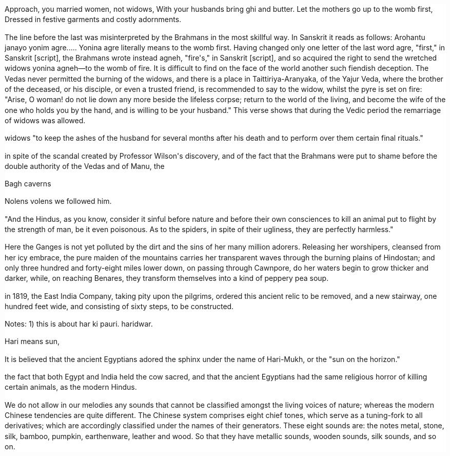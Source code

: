 
Approach, you married women, not widows, With your husbands bring ghi and butter. Let the mothers go up to the womb first, Dressed in festive garments and costly adornments.


The line before the last was misinterpreted by the Brahmans in the most skillful way. In Sanskrit it reads as follows: Arohantu janayo yonim agre..... Yonina agre literally means to the womb first. Having changed only one letter of the last word agre, "first," in Sanskrit [script], the Brahmans wrote instead agneh, "fire's," in Sanskrit [script], and so acquired the right to send the wretched widows yonina agneh—to the womb of fire. It is difficult to find on the face of the world another such fiendish deception. The Vedas never permitted the burning of the widows, and there is a place in Taittiriya-Aranyaka, of the Yajur Veda, where the brother of the deceased, or his disciple, or even a trusted friend, is recommended to say to the widow, whilst the pyre is set on fire: "Arise, O woman! do not lie down any more beside the lifeless corpse; return to the world of the living, and become the wife of the one who holds you by the hand, and is willing to be your husband." This verse shows that during the Vedic period the remarriage of widows was allowed.


widows "to keep the ashes of the husband for several months after his death and to perform over them certain final rituals."


in spite of the scandal created by Professor Wilson's discovery, and of the fact that the Brahmans were put to shame before the double authority of the Vedas and of Manu, the


Bagh caverns


Nolens volens we followed him.


"And the Hindus, as you know, consider it sinful before nature and before their own consciences to kill an animal put to flight by the strength of man, be it even poisonous. As to the spiders, in spite of their ugliness, they are perfectly harmless."


Here the Ganges is not yet polluted by the dirt and the sins of her many million adorers. Releasing her worshipers, cleansed from her icy embrace, the pure maiden of the mountains carries her transparent waves through the burning plains of Hindostan; and only three hundred and forty-eight miles lower down, on passing through Cawnpore, do her waters begin to grow thicker and darker, while, on reaching Benares, they transform themselves into a kind of peppery pea soup.


in 1819, the East India Company, taking pity upon the pilgrims, ordered this ancient relic to be removed, and a new stairway, one hundred feet wide, and consisting of sixty steps, to be constructed.

Notes: 1) this is about har ki pauri. haridwar. 


Hari means sun,


It is believed that the ancient Egyptians adored the sphinx under the name of Hari-Mukh, or the "sun on the horizon."


the fact that both Egypt and India held the cow sacred, and that the ancient Egyptians had the same religious horror of killing certain animals, as the modern Hindus.


We do not allow in our melodies any sounds that cannot be classified amongst the living voices of nature; whereas the modern Chinese tendencies are quite different. The Chinese system comprises eight chief tones, which serve as a tuning-fork to all derivatives; which are accordingly classified under the names of their generators. These eight sounds are: the notes metal, stone, silk, bamboo, pumpkin, earthenware, leather and wood. So that they have metallic sounds, wooden sounds, silk sounds, and so on.
